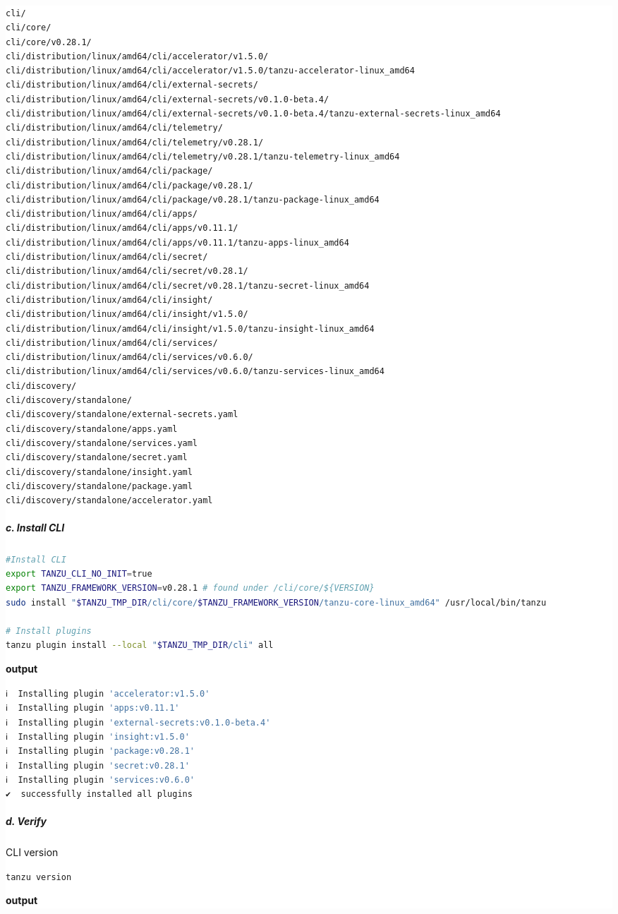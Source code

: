 ```bash
cli/
cli/core/
cli/core/v0.28.1/
cli/distribution/linux/amd64/cli/accelerator/v1.5.0/
cli/distribution/linux/amd64/cli/accelerator/v1.5.0/tanzu-accelerator-linux_amd64
cli/distribution/linux/amd64/cli/external-secrets/
cli/distribution/linux/amd64/cli/external-secrets/v0.1.0-beta.4/
cli/distribution/linux/amd64/cli/external-secrets/v0.1.0-beta.4/tanzu-external-secrets-linux_amd64
cli/distribution/linux/amd64/cli/telemetry/
cli/distribution/linux/amd64/cli/telemetry/v0.28.1/
cli/distribution/linux/amd64/cli/telemetry/v0.28.1/tanzu-telemetry-linux_amd64
cli/distribution/linux/amd64/cli/package/
cli/distribution/linux/amd64/cli/package/v0.28.1/
cli/distribution/linux/amd64/cli/package/v0.28.1/tanzu-package-linux_amd64
cli/distribution/linux/amd64/cli/apps/
cli/distribution/linux/amd64/cli/apps/v0.11.1/
cli/distribution/linux/amd64/cli/apps/v0.11.1/tanzu-apps-linux_amd64
cli/distribution/linux/amd64/cli/secret/
cli/distribution/linux/amd64/cli/secret/v0.28.1/                        
cli/distribution/linux/amd64/cli/secret/v0.28.1/tanzu-secret-linux_amd64
cli/distribution/linux/amd64/cli/insight/
cli/distribution/linux/amd64/cli/insight/v1.5.0/
cli/distribution/linux/amd64/cli/insight/v1.5.0/tanzu-insight-linux_amd64
cli/distribution/linux/amd64/cli/services/
cli/distribution/linux/amd64/cli/services/v0.6.0/
cli/distribution/linux/amd64/cli/services/v0.6.0/tanzu-services-linux_amd64
cli/discovery/
cli/discovery/standalone/
cli/discovery/standalone/external-secrets.yaml
cli/discovery/standalone/apps.yaml
cli/discovery/standalone/services.yaml
cli/discovery/standalone/secret.yaml
cli/discovery/standalone/insight.yaml
cli/discovery/standalone/package.yaml
cli/discovery/standalone/accelerator.yaml
```
##### c. Install CLI
```bash
#Install CLI
export TANZU_CLI_NO_INIT=true
export TANZU_FRAMEWORK_VERSION=v0.28.1 # found under /cli/core/${VERSION}
sudo install "$TANZU_TMP_DIR/cli/core/$TANZU_FRAMEWORK_VERSION/tanzu-core-linux_amd64" /usr/local/bin/tanzu

# Install plugins
tanzu plugin install --local "$TANZU_TMP_DIR/cli" all
```
**output**
```bash
ℹ  Installing plugin 'accelerator:v1.5.0'
ℹ  Installing plugin 'apps:v0.11.1'
ℹ  Installing plugin 'external-secrets:v0.1.0-beta.4'
ℹ  Installing plugin 'insight:v1.5.0'
ℹ  Installing plugin 'package:v0.28.1'
ℹ  Installing plugin 'secret:v0.28.1'
ℹ  Installing plugin 'services:v0.6.0'
✔  successfully installed all plugins
```
##### d. Verify
CLI version
```bash
tanzu version
```
**output**